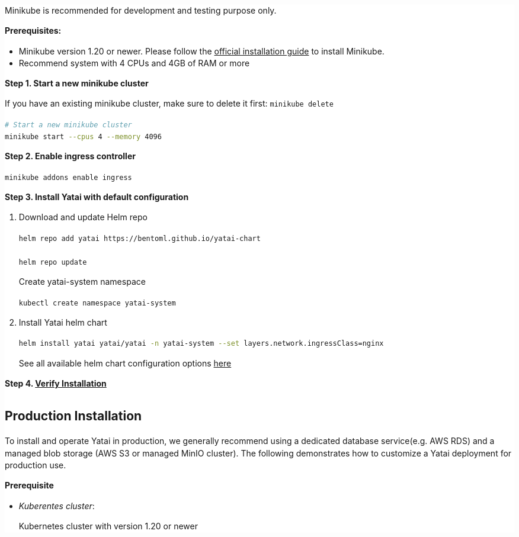 Minikube is recommended for development and testing purpose only.

**Prerequisites:**

- Minikube version 1.20 or newer. Please follow the [official installation guide](https://minikube.sigs.k8s.io/docs/start/) to install Minikube.
- Recommend system with 4 CPUs and 4GB of RAM or more


**Step 1. Start a new minikube cluster**

If you have an existing minikube cluster, make sure to delete it first: `minikube delete`

```bash
# Start a new minikube cluster
minikube start --cpus 4 --memory 4096
```

**Step 2. Enable ingress controller**

```bash
minikube addons enable ingress
```

**Step 3. Install Yatai with default configuration**

1. Download and update Helm repo

    ```bash
    helm repo add yatai https://bentoml.github.io/yatai-chart

    helm repo update
    ```

    Create yatai-system namespace

    ```bash
    kubectl create namespace yatai-system
    ```

2. Install Yatai helm chart

    ```bash
    helm install yatai yatai/yatai -n yatai-system --set layers.network.ingressClass=nginx
    ```

    See all available helm chart configuration options [here](./helm-configuration.md)

**Step 4. [Verify Installation](#verify-installation)**

## Production Installation

To install and operate Yatai in production, we generally recommend using a dedicated database service(e.g. AWS RDS) and a managed blob storage (AWS S3 or managed MinIO cluster). The following demonstrates how to customize a Yatai deployment for production use.

**Prerequisite**

* *Kuberentes cluster*:

    Kubernetes cluster with version 1.20 or newer
